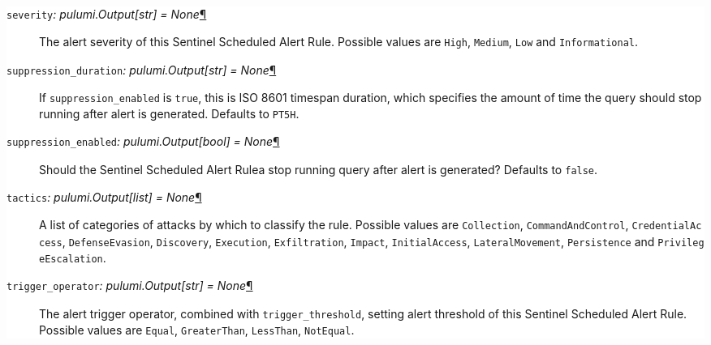 <dl class="py attribute">
<dt id="pulumi_azure.sentinel.AlertRuleScheduled.severity">
<code class="sig-name descname">severity</code><em class="property">: pulumi.Output[str]</em><em class="property"> = None</em><a class="headerlink" href="#pulumi_azure.sentinel.AlertRuleScheduled.severity" title="Permalink to this definition">¶</a></dt>
<dd><p>The alert severity of this Sentinel Scheduled Alert Rule. Possible values are <code class="docutils literal notranslate"><span class="pre">High</span></code>, <code class="docutils literal notranslate"><span class="pre">Medium</span></code>, <code class="docutils literal notranslate"><span class="pre">Low</span></code> and <code class="docutils literal notranslate"><span class="pre">Informational</span></code>.</p>
</dd></dl>

<dl class="py attribute">
<dt id="pulumi_azure.sentinel.AlertRuleScheduled.suppression_duration">
<code class="sig-name descname">suppression_duration</code><em class="property">: pulumi.Output[str]</em><em class="property"> = None</em><a class="headerlink" href="#pulumi_azure.sentinel.AlertRuleScheduled.suppression_duration" title="Permalink to this definition">¶</a></dt>
<dd><p>If <code class="docutils literal notranslate"><span class="pre">suppression_enabled</span></code> is <code class="docutils literal notranslate"><span class="pre">true</span></code>, this is ISO 8601 timespan duration, which specifies the amount of time the query should stop running after alert is generated. Defaults to <code class="docutils literal notranslate"><span class="pre">PT5H</span></code>.</p>
</dd></dl>

<dl class="py attribute">
<dt id="pulumi_azure.sentinel.AlertRuleScheduled.suppression_enabled">
<code class="sig-name descname">suppression_enabled</code><em class="property">: pulumi.Output[bool]</em><em class="property"> = None</em><a class="headerlink" href="#pulumi_azure.sentinel.AlertRuleScheduled.suppression_enabled" title="Permalink to this definition">¶</a></dt>
<dd><p>Should the Sentinel Scheduled Alert Rulea stop running query after alert is generated? Defaults to <code class="docutils literal notranslate"><span class="pre">false</span></code>.</p>
</dd></dl>

<dl class="py attribute">
<dt id="pulumi_azure.sentinel.AlertRuleScheduled.tactics">
<code class="sig-name descname">tactics</code><em class="property">: pulumi.Output[list]</em><em class="property"> = None</em><a class="headerlink" href="#pulumi_azure.sentinel.AlertRuleScheduled.tactics" title="Permalink to this definition">¶</a></dt>
<dd><p>A list of categories of attacks by which to classify the rule. Possible values are <code class="docutils literal notranslate"><span class="pre">Collection</span></code>, <code class="docutils literal notranslate"><span class="pre">CommandAndControl</span></code>, <code class="docutils literal notranslate"><span class="pre">CredentialAccess</span></code>, <code class="docutils literal notranslate"><span class="pre">DefenseEvasion</span></code>, <code class="docutils literal notranslate"><span class="pre">Discovery</span></code>, <code class="docutils literal notranslate"><span class="pre">Execution</span></code>, <code class="docutils literal notranslate"><span class="pre">Exfiltration</span></code>, <code class="docutils literal notranslate"><span class="pre">Impact</span></code>, <code class="docutils literal notranslate"><span class="pre">InitialAccess</span></code>, <code class="docutils literal notranslate"><span class="pre">LateralMovement</span></code>, <code class="docutils literal notranslate"><span class="pre">Persistence</span></code> and <code class="docutils literal notranslate"><span class="pre">PrivilegeEscalation</span></code>.</p>
</dd></dl>

<dl class="py attribute">
<dt id="pulumi_azure.sentinel.AlertRuleScheduled.trigger_operator">
<code class="sig-name descname">trigger_operator</code><em class="property">: pulumi.Output[str]</em><em class="property"> = None</em><a class="headerlink" href="#pulumi_azure.sentinel.AlertRuleScheduled.trigger_operator" title="Permalink to this definition">¶</a></dt>
<dd><p>The alert trigger operator, combined with <code class="docutils literal notranslate"><span class="pre">trigger_threshold</span></code>, setting alert threshold of this Sentinel Scheduled Alert Rule. Possible values are <code class="docutils literal notranslate"><span class="pre">Equal</span></code>, <code class="docutils literal notranslate"><span class="pre">GreaterThan</span></code>, <code class="docutils literal notranslate"><span class="pre">LessThan</span></code>, <code class="docutils literal notranslate"><span class="pre">NotEqual</span></code>.</p>
</dd></dl>
